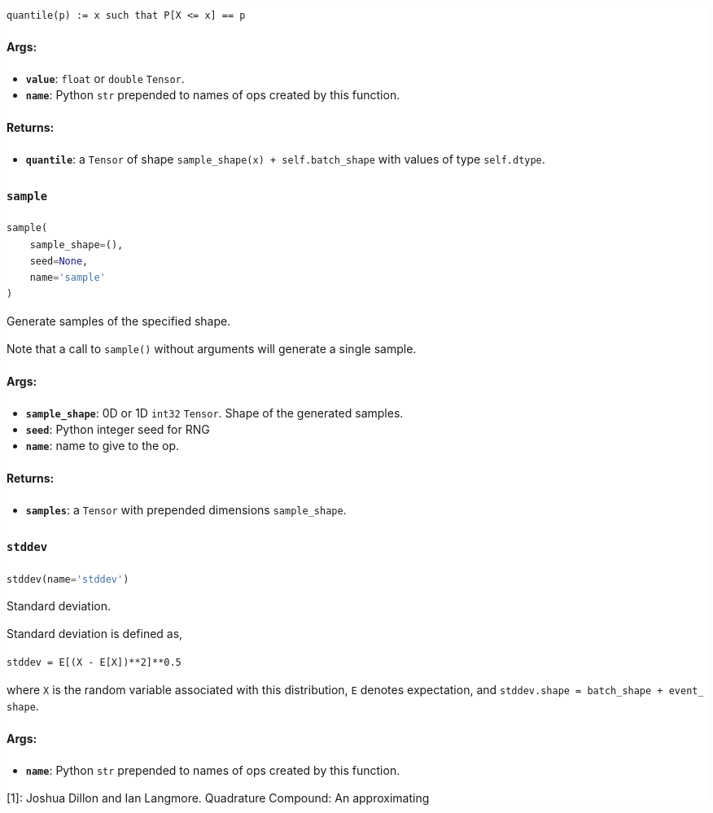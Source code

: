 ```none
quantile(p) := x such that P[X <= x] == p
```

#### Args:

* <b>`value`</b>: `float` or `double` `Tensor`.
* <b>`name`</b>: Python `str` prepended to names of ops created by this function.


#### Returns:

* <b>`quantile`</b>: a `Tensor` of shape `sample_shape(x) + self.batch_shape` with
    values of type `self.dtype`.

<h3 id="sample"><code>sample</code></h3>

``` python
sample(
    sample_shape=(),
    seed=None,
    name='sample'
)
```

Generate samples of the specified shape.

Note that a call to `sample()` without arguments will generate a single
sample.

#### Args:

* <b>`sample_shape`</b>: 0D or 1D `int32` `Tensor`. Shape of the generated samples.
* <b>`seed`</b>: Python integer seed for RNG
* <b>`name`</b>: name to give to the op.


#### Returns:

* <b>`samples`</b>: a `Tensor` with prepended dimensions `sample_shape`.

<h3 id="stddev"><code>stddev</code></h3>

``` python
stddev(name='stddev')
```

Standard deviation.

Standard deviation is defined as,

```none
stddev = E[(X - E[X])**2]**0.5
```

where `X` is the random variable associated with this distribution, `E`
denotes expectation, and `stddev.shape = batch_shape + event_shape`.

#### Args:

* <b>`name`</b>: Python `str` prepended to names of ops created by this function.


[1]: Joshua Dillon and Ian Langmore. Quadrature Compound: An approximating